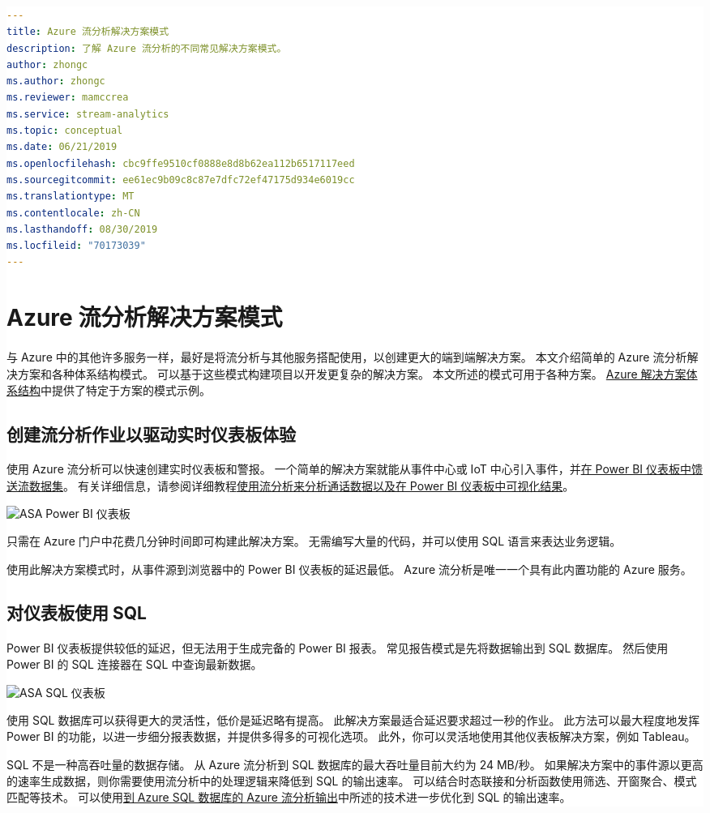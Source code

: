 ```yaml
---
title: Azure 流分析解决方案模式
description: 了解 Azure 流分析的不同常见解决方案模式。
author: zhongc
ms.author: zhongc
ms.reviewer: mamccrea
ms.service: stream-analytics
ms.topic: conceptual
ms.date: 06/21/2019
ms.openlocfilehash: cbc9ffe9510cf0888e8d8b62ea112b6517117eed
ms.sourcegitcommit: ee61ec9b09c8c87e7dfc72ef47175d934e6019cc
ms.translationtype: MT
ms.contentlocale: zh-CN
ms.lasthandoff: 08/30/2019
ms.locfileid: "70173039"
---
```

# <a name="azure-stream-analytics-solution-patterns"></a>Azure 流分析解决方案模式

与 Azure 中的其他许多服务一样，最好是将流分析与其他服务搭配使用，以创建更大的端到端解决方案。 本文介绍简单的 Azure 流分析解决方案和各种体系结构模式。 可以基于这些模式构建项目以开发更复杂的解决方案。 本文所述的模式可用于各种方案。 [Azure 解决方案体系结构](https://azure.microsoft.com/solutions/architecture/?product=stream-analytics)中提供了特定于方案的模式示例。

## <a name="create-a-stream-analytics-job-to-power-real-time-dashboarding-experience"></a>创建流分析作业以驱动实时仪表板体验

使用 Azure 流分析可以快速创建实时仪表板和警报。 一个简单的解决方案就能从事件中心或 IoT 中心引入事件，并[在 Power BI 仪表板中馈送流数据集](/power-bi/service-real-time-streaming)。 有关详细信息，请参阅详细教程[使用流分析来分析通话数据以及在 Power BI 仪表板中可视化结果](stream-analytics-manage-job.md)。

![ASA Power BI 仪表板](media/stream-analytics-solution-patterns/pbidashboard.png)

只需在 Azure 门户中花费几分钟时间即可构建此解决方案。 无需编写大量的代码，并可以使用 SQL 语言来表达业务逻辑。

使用此解决方案模式时，从事件源到浏览器中的 Power BI 仪表板的延迟最低。 Azure 流分析是唯一一个具有此内置功能的 Azure 服务。

## <a name="use-sql-for-dashboard"></a>对仪表板使用 SQL

Power BI 仪表板提供较低的延迟，但无法用于生成完备的 Power BI 报表。 常见报告模式是先将数据输出到 SQL 数据库。 然后使用 Power BI 的 SQL 连接器在 SQL 中查询最新数据。

![ASA SQL 仪表板](media/stream-analytics-solution-patterns/sqldashboard.png)

使用 SQL 数据库可以获得更大的灵活性，低价是延迟略有提高。 此解决方案最适合延迟要求超过一秒的作业。 此方法可以最大程度地发挥 Power BI 的功能，以进一步细分报表数据，并提供多得多的可视化选项。 此外，你可以灵活地使用其他仪表板解决方案，例如 Tableau。

SQL 不是一种高吞吐量的数据存储。 从 Azure 流分析到 SQL 数据库的最大吞吐量目前大约为 24 MB/秒。 如果解决方案中的事件源以更高的速率生成数据，则你需要使用流分析中的处理逻辑来降低到 SQL 的输出速率。 可以结合时态联接和分析函数使用筛选、开窗聚合、模式匹配等技术。 可以使用[到 Azure SQL 数据库的 Azure 流分析输出](stream-analytics-sql-output-perf.md)中所述的技术进一步优化到 SQL 的输出速率。
